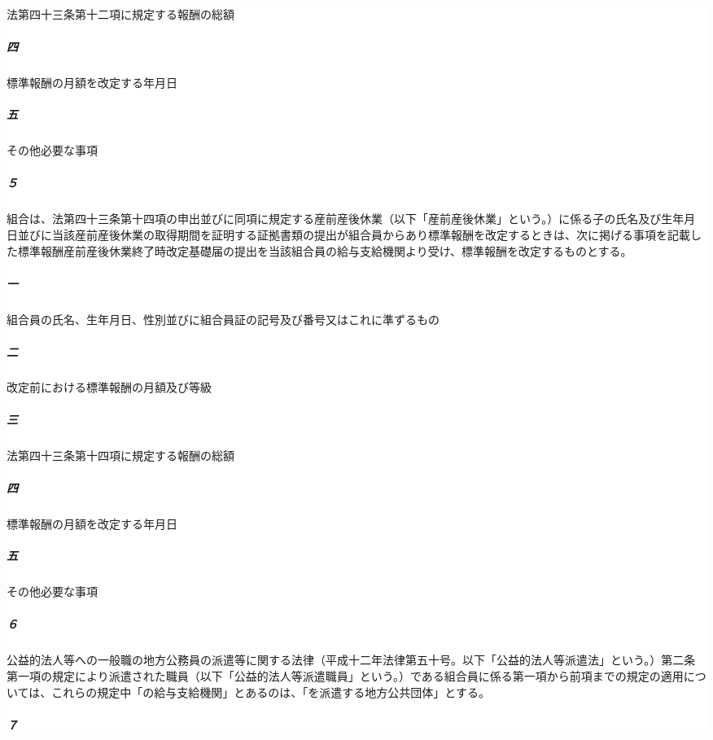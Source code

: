 法第四十三条第十二項に規定する報酬の総額
##### 四
標準報酬の月額を改定する年月日
##### 五
その他必要な事項
##### ５
組合は、法第四十三条第十四項の申出並びに同項に規定する産前産後休業（以下「産前産後休業」という。）に係る子の氏名及び生年月日並びに当該産前産後休業の取得期間を証明する証拠書類の提出が組合員からあり標準報酬を改定するときは、次に掲げる事項を記載した標準報酬産前産後休業終了時改定基礎届の提出を当該組合員の給与支給機関より受け、標準報酬を改定するものとする。
##### 一
組合員の氏名、生年月日、性別並びに組合員証の記号及び番号又はこれに準ずるもの
##### 二
改定前における標準報酬の月額及び等級
##### 三
法第四十三条第十四項に規定する報酬の総額
##### 四
標準報酬の月額を改定する年月日
##### 五
その他必要な事項
##### ６
公益的法人等への一般職の地方公務員の派遣等に関する法律（平成十二年法律第五十号。以下「公益的法人等派遣法」という。）第二条第一項の規定により派遣された職員（以下「公益的法人等派遣職員」という。）である組合員に係る第一項から前項までの規定の適用については、これらの規定中「の給与支給機関」とあるのは、「を派遣する地方公共団体」とする。
##### ７
